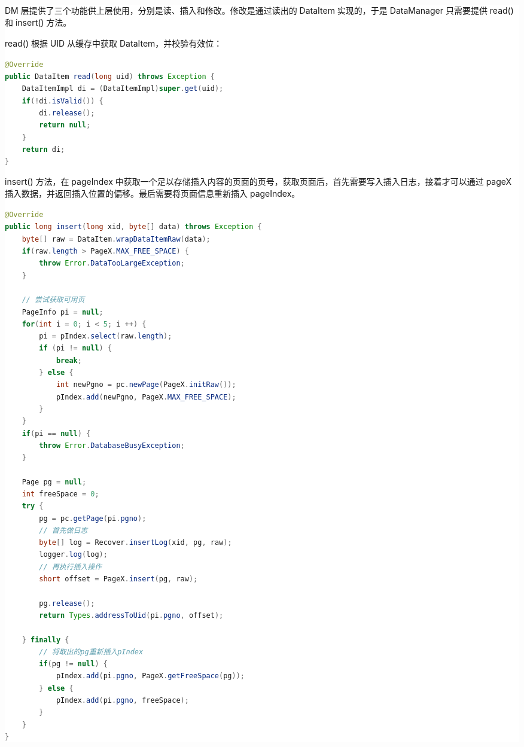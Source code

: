 DM 层提供了三个功能供上层使用，分别是读、插入和修改。修改是通过读出的 DataItem 实现的，于是 DataManager 只需要提供 read() 和 insert() 方法。

read() 根据 UID 从缓存中获取 DataItem，并校验有效位：

```java
@Override
public DataItem read(long uid) throws Exception {
    DataItemImpl di = (DataItemImpl)super.get(uid);
    if(!di.isValid()) {
        di.release();
        return null;
    }
    return di;
}
```

insert() 方法，在 pageIndex 中获取一个足以存储插入内容的页面的页号，获取页面后，首先需要写入插入日志，接着才可以通过 pageX 插入数据，并返回插入位置的偏移。最后需要将页面信息重新插入 pageIndex。

```java
@Override
public long insert(long xid, byte[] data) throws Exception {
    byte[] raw = DataItem.wrapDataItemRaw(data);
    if(raw.length > PageX.MAX_FREE_SPACE) {
        throw Error.DataTooLargeException;
    }

    // 尝试获取可用页
    PageInfo pi = null;
    for(int i = 0; i < 5; i ++) {
        pi = pIndex.select(raw.length);
        if (pi != null) {
            break;
        } else {
            int newPgno = pc.newPage(PageX.initRaw());
            pIndex.add(newPgno, PageX.MAX_FREE_SPACE);
        }
    }
    if(pi == null) {
        throw Error.DatabaseBusyException;
    }

    Page pg = null;
    int freeSpace = 0;
    try {
        pg = pc.getPage(pi.pgno);
        // 首先做日志
        byte[] log = Recover.insertLog(xid, pg, raw);
        logger.log(log);
        // 再执行插入操作
        short offset = PageX.insert(pg, raw);

        pg.release();
        return Types.addressToUid(pi.pgno, offset);

    } finally {
        // 将取出的pg重新插入pIndex
        if(pg != null) {
            pIndex.add(pi.pgno, PageX.getFreeSpace(pg));
        } else {
            pIndex.add(pi.pgno, freeSpace);
        }
    }
}
```
